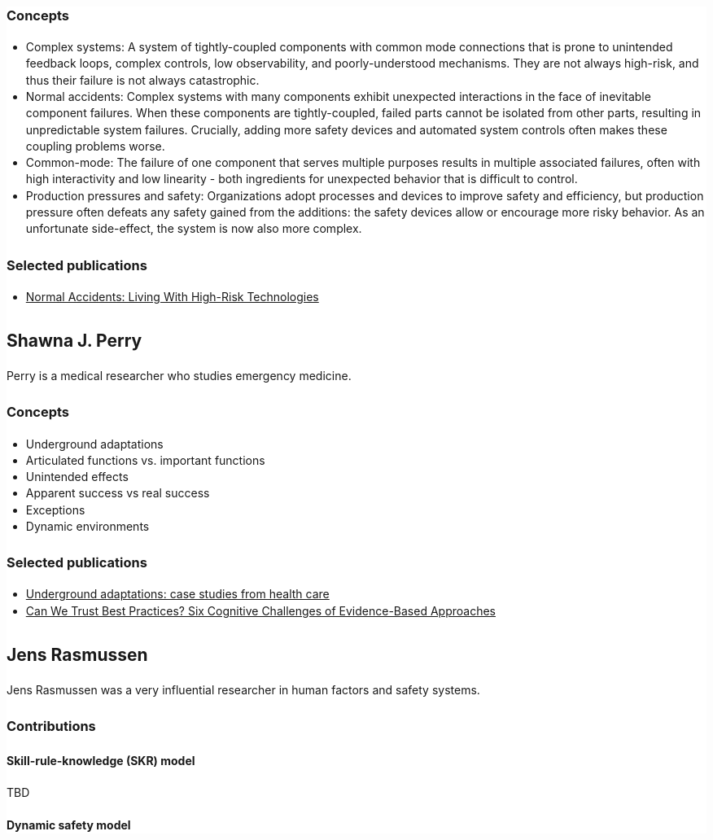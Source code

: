 ### Concepts
* Complex systems: A system of tightly-coupled components with common mode connections that is prone to unintended feedback loops, complex controls, low observability, and poorly-understood mechanisms.  They are not always high-risk, and thus their failure is not always catastrophic.
* Normal accidents: Complex systems with many components exhibit unexpected interactions in the face of inevitable component failures.  When these components are tightly-coupled, failed parts cannot be isolated from other parts, resulting in unpredictable system failures.  Crucially, adding more safety devices and automated system controls often makes these coupling problems worse.
* Common-mode:  The failure of one component that serves multiple purposes results in multiple associated failures, often with high interactivity and low linearity - both ingredients for unexpected behavior that is difficult to control.
* Production pressures and safety:  Organizations adopt processes and devices to improve safety and efficiency, but production pressure often defeats any safety gained from the additions:  the safety devices allow or encourage more risky behavior.  As an unfortunate side-effect, the system is now also more complex.

### Selected publications
* [Normal Accidents: Living With High-Risk Technologies](https://www.amazon.com/Normal-Accidents-Living-Technologies-Updated-ebook/dp/B00CHRINUI)

## Shawna J. Perry

Perry is a medical researcher who studies emergency medicine.

### Concepts
* Underground adaptations
* Articulated functions vs. important functions
* Unintended effects
* Apparent success vs real success
* Exceptions
* Dynamic environments

### Selected publications

* [Underground adaptations: case studies from health care](https://doi.org/10.1007/s10111-011-0207-2)
* [Can We Trust Best Practices? Six Cognitive Challenges of Evidence-Based Approaches](https://journals.sagepub.com/doi/abs/10.1177/1555343416637520?journalCode=edma)


## Jens Rasmussen

Jens Rasmussen was a very influential researcher in human factors and safety systems.

### Contributions

#### Skill-rule-knowledge (SKR) model

TBD

#### Dynamic safety model
